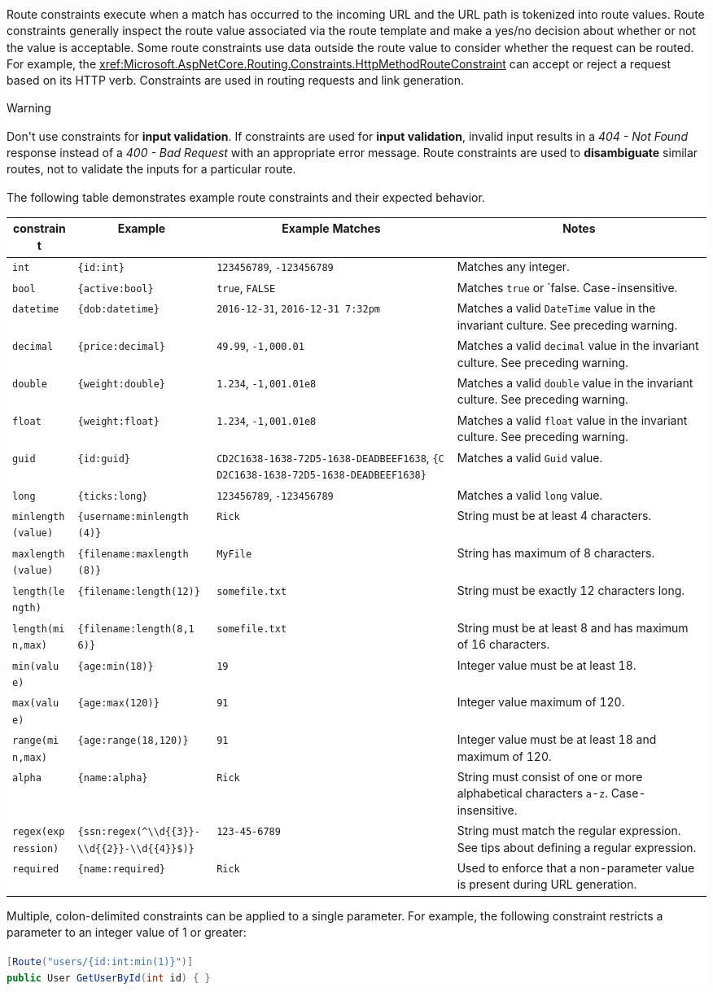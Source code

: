 Route constraints execute when a match has occurred to the incoming URL and the URL path is tokenized into route values. Route constraints generally inspect the route value associated via the route template and make a yes/no decision about whether or not the value is acceptable. Some route constraints use data outside the route value to consider whether the request can be routed. For example, the <xref:Microsoft.AspNetCore.Routing.Constraints.HttpMethodRouteConstraint> can accept or reject a request based on its HTTP verb. Constraints are used in routing requests and link generation.

> [!WARNING]
> Don't use constraints for **input validation**. If constraints are used for **input validation**, invalid input results in a *404 - Not Found* response instead of a *400 - Bad Request* with an appropriate error message. Route constraints are used to **disambiguate** similar routes, not to validate the inputs for a particular route.

The following table demonstrates example route constraints and their expected behavior.

| constraint | Example | Example Matches | Notes |
| ---------- | ------- | --------------- | ----- |
| `int` | `{id:int}` | `123456789`, `-123456789` | Matches any integer. |
| `bool` | `{active:bool}` | `true`, `FALSE` | Matches `true` or `false. Case-insensitive. |
| `datetime` | `{dob:datetime}` | `2016-12-31`, `2016-12-31 7:32pm` | Matches a valid `DateTime` value in the invariant culture. See  preceding warning.|
| `decimal` | `{price:decimal}` | `49.99`, `-1,000.01` | Matches a valid `decimal` value in the invariant culture. See  preceding warning.|
| `double` | `{weight:double}` | `1.234`, `-1,001.01e8` | Matches a valid `double` value in the invariant culture. See  preceding warning.|
| `float` | `{weight:float}` | `1.234`, `-1,001.01e8` | Matches a valid `float` value in the invariant culture. See  preceding warning.|
| `guid` | `{id:guid}` | `CD2C1638-1638-72D5-1638-DEADBEEF1638`, `{CD2C1638-1638-72D5-1638-DEADBEEF1638}` | Matches a valid `Guid` value. |
| `long` | `{ticks:long}` | `123456789`, `-123456789` | Matches a valid `long` value. |
| `minlength(value)` | `{username:minlength(4)}` | `Rick` | String must be at least 4 characters. |
| `maxlength(value)` | `{filename:maxlength(8)}` | `MyFile` | String has maximum of 8 characters. |
| `length(length)` | `{filename:length(12)}` | `somefile.txt` | String must be exactly 12 characters long. |
| `length(min,max)` | `{filename:length(8,16)}` | `somefile.txt` | String must be at least 8 and has maximum of 16 characters. |
| `min(value)` | `{age:min(18)}` | `19` | Integer value must be at least 18. |
| `max(value)` | `{age:max(120)}` | `91` | Integer value maximum of 120. |
| `range(min,max)` | `{age:range(18,120)}` | `91` | Integer value must be at least 18 and maximum of 120. |
| `alpha` | `{name:alpha}` | `Rick` | String must consist of one or more alphabetical characters `a`-`z`.  Case-insensitive. |
| `regex(expression)` | `{ssn:regex(^\\d{{3}}-\\d{{2}}-\\d{{4}}$)}` | `123-45-6789` | String must match the regular expression. See tips about defining a regular expression. |
| `required` | `{name:required}` | `Rick` | Used to enforce that a non-parameter value is present during URL generation. |

Multiple, colon-delimited constraints can be applied to a single parameter. For example, the following constraint restricts a parameter to an integer value of 1 or greater:

```csharp
[Route("users/{id:int:min(1)}")]
public User GetUserById(int id) { }
```

